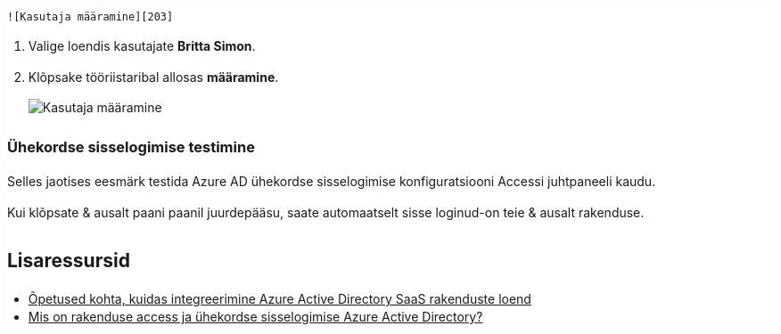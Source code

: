    ![Kasutaja määramine][203]

1. Valige loendis kasutajate **Britta Simon**.

2. Klõpsake tööriistaribal allosas **määramine**.
    
    ![Kasutaja määramine][205]



### <a name="testing-single-sign-on"></a>Ühekordse sisselogimise testimine

Selles jaotises eesmärk testida Azure AD ühekordse sisselogimise konfiguratsiooni Accessi juhtpaneeli kaudu.
 
Kui klõpsate & ausalt paani paanil juurdepääsu, saate automaatselt sisse loginud-on teie & ausalt rakenduse.


## <a name="additional-resources"></a>Lisaressursid

* [Õpetused kohta, kuidas integreerimine Azure Active Directory SaaS rakenduste loend](active-directory-saas-tutorial-list.md)
* [Mis on rakenduse access ja ühekordse sisselogimise Azure Active Directory?](active-directory-appssoaccess-whatis.md)





[1]: ./media/active-directory-saas-andfrankly-tutorial/tutorial_general_01.png
[2]: ./media/active-directory-saas-andfrankly-tutorial/tutorial_general_02.png
[3]: ./media/active-directory-saas-andfrankly-tutorial/tutorial_general_03.png
[4]: ./media/active-directory-saas-andfrankly-tutorial/tutorial_general_04.png

[6]: ./media/active-directory-saas-andfrankly-tutorial/tutorial_general_05.png
[10]: ./media/active-directory-saas-andfrankly-tutorial/tutorial_general_06.png
[11]: ./media/active-directory-saas-andfrankly-tutorial/tutorial_general_07.png
[20]: ./media/active-directory-saas-andfrankly-tutorial/tutorial_general_100.png

[200]: ./media/active-directory-saas-andfrankly-tutorial/tutorial_general_200.png
[201]: ./media/active-directory-saas-andfrankly-tutorial/tutorial_general_201.png
[203]: ./media/active-directory-saas-andfrankly-tutorial/tutorial_general_203.png
[204]: ./media/active-directory-saas-andfrankly-tutorial/tutorial_general_204.png
[205]: ./media/active-directory-saas-andfrankly-tutorial/tutorial_general_205.png
